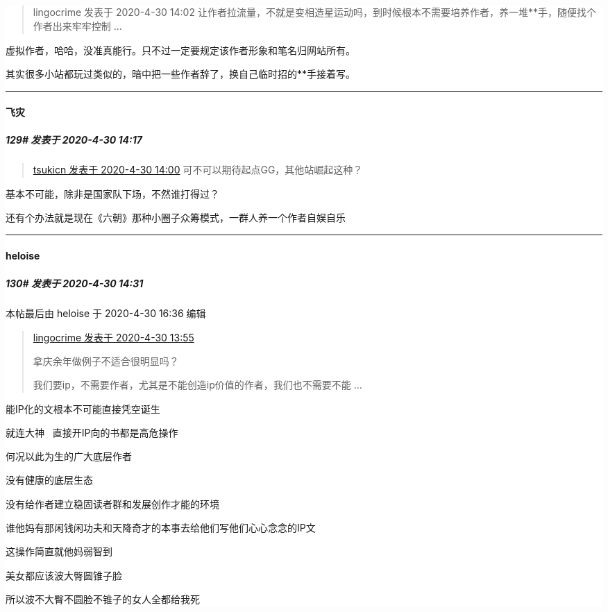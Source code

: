 

<blockquote>lingocrime 发表于 2020-4-30 14:02
让作者拉流量，不就是变相造星运动吗，到时候根本不需要培养作者，养一堆**手，随便找个作者出来牢牢控制 ...</blockquote>
虚拟作者，哈哈，没准真能行。只不过一定要规定该作者形象和笔名归网站所有。

其实很多小站都玩过类似的，暗中把一些作者辞了，换自己临时招的**手接着写。







-----

####  飞灾  
##### 129#       发表于 2020-4-30 14:17



<blockquote><a href="httphttps://bbs.saraba1st.com/2b/forum.php?mod=redirect&amp;goto=findpost&amp;pid=47258694&amp;ptid=1930415" target="_blank">tsukicn 发表于 2020-4-30 14:00</a>
可不可以期待起点GG，其他站崛起这种？</blockquote>
基本不可能，除非是国家队下场，不然谁打得过？

还有个办法就是现在《六朝》那种小圈子众筹模式，一群人养一个作者自娱自乐







-----

####  heloise  
##### 130#       发表于 2020-4-30 14:31



 本帖最后由 heloise 于 2020-4-30 16:36 编辑 
<blockquote><a href="httphttps://bbs.saraba1st.com/2b/forum.php?mod=redirect&amp;goto=findpost&amp;pid=47258636&amp;ptid=1930415" target="_blank">lingocrime 发表于 2020-4-30 13:55</a>

拿庆余年做例子不适合很明显吗？

我们要ip，不需要作者，尤其是不能创造ip价值的作者，我们也不需要不能 ...</blockquote>
能IP化的文根本不可能直接凭空诞生

就连大神   直接开IP向的书都是高危操作

何况以此为生的广大底层作者

没有健康的底层生态  

没有给作者建立稳固读者群和发展创作才能的环境

谁他妈有那闲钱闲功夫和天降奇才的本事去给他们写他们心心念念的IP文


这操作简直就他妈弱智到

美女都应该波大臀圆锥子脸   

所以波不大臀不圆脸不锥子的女人全都给我死
